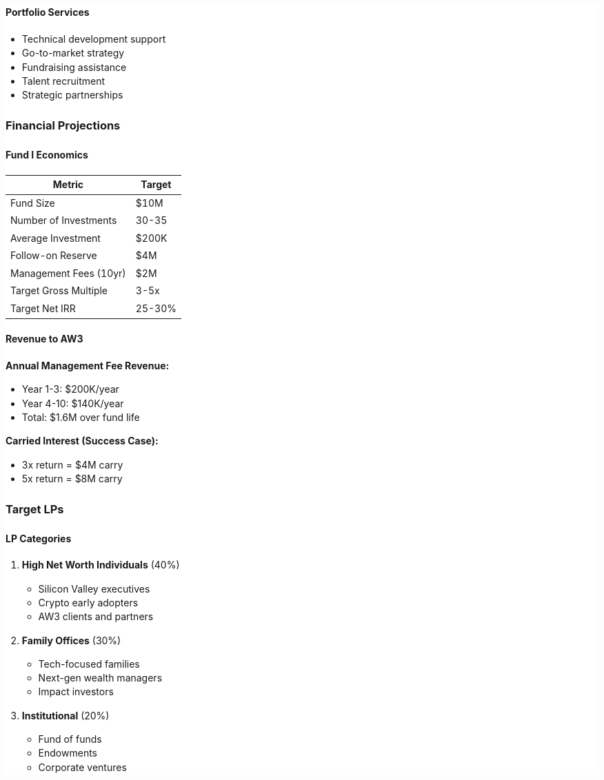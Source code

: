 #### Portfolio Services
- Technical development support
- Go-to-market strategy
- Fundraising assistance
- Talent recruitment
- Strategic partnerships

### Financial Projections

#### Fund I Economics
| Metric | Target |
|--------|--------|
| Fund Size | $10M |
| Number of Investments | 30-35 |
| Average Investment | $200K |
| Follow-on Reserve | $4M |
| Management Fees (10yr) | $2M |
| Target Gross Multiple | 3-5x |
| Target Net IRR | 25-30% |

#### Revenue to AW3
**Annual Management Fee Revenue:**
- Year 1-3: $200K/year
- Year 4-10: $140K/year
- Total: $1.6M over fund life

**Carried Interest (Success Case):**
- 3x return = $4M carry
- 5x return = $8M carry

### Target LPs

#### LP Categories
1. **High Net Worth Individuals** (40%)
   - Silicon Valley executives
   - Crypto early adopters
   - AW3 clients and partners

2. **Family Offices** (30%)
   - Tech-focused families
   - Next-gen wealth managers
   - Impact investors

3. **Institutional** (20%)
   - Fund of funds
   - Endowments
   - Corporate ventures
